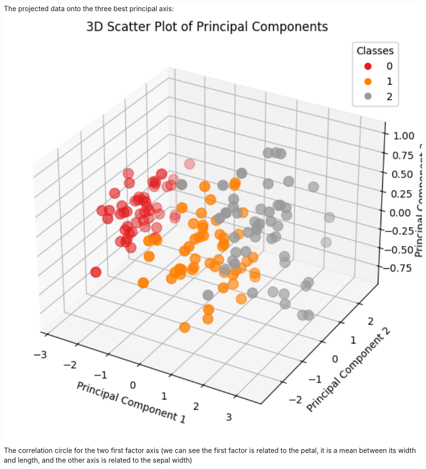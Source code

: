 
The projected data onto the three best principal axis: 
<img src="rsc/proj_1_2_3.png" alt="Projection on Principal Components 1, 2 and 3" style="width:100%;">


The correlation circle for the two first factor axis (we can see the first factor is related to the petal, it is a mean between its width and length, and the other axis is related to the sepal width)